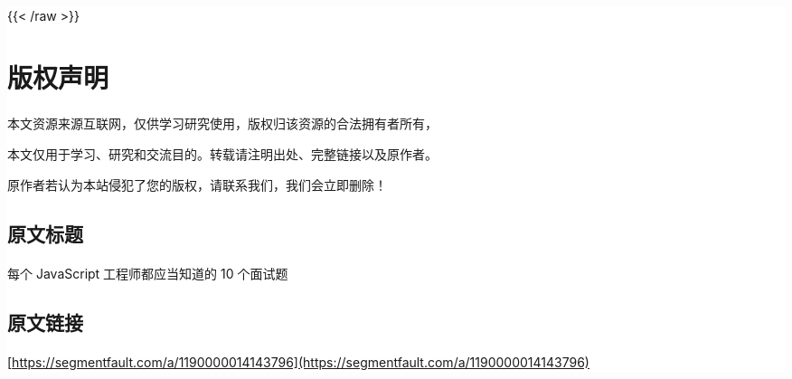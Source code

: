                 
{{< /raw >}}

# 版权声明
本文资源来源互联网，仅供学习研究使用，版权归该资源的合法拥有者所有，

本文仅用于学习、研究和交流目的。转载请注明出处、完整链接以及原作者。

原作者若认为本站侵犯了您的版权，请联系我们，我们会立即删除！

## 原文标题
每个 JavaScript 工程师都应当知道的 10 个面试题

## 原文链接
[https://segmentfault.com/a/1190000014143796](https://segmentfault.com/a/1190000014143796)

